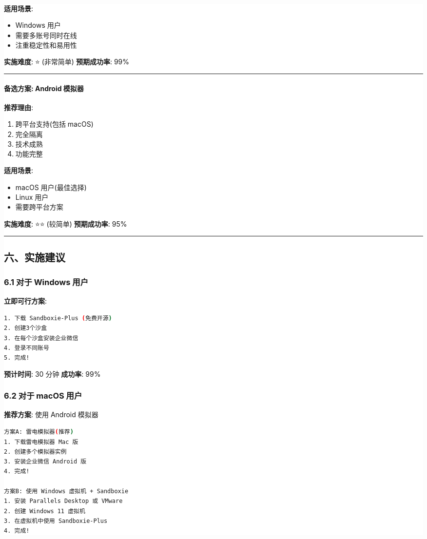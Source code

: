 **适用场景**:
- Windows 用户
- 需要多账号同时在线
- 注重稳定性和易用性

**实施难度**: ⭐ (非常简单)
**预期成功率**: 99%

---

#### 备选方案: Android 模拟器

**推荐理由**:
1. 跨平台支持(包括 macOS)
2. 完全隔离
3. 技术成熟
4. 功能完整

**适用场景**:
- macOS 用户(最佳选择)
- Linux 用户
- 需要跨平台方案

**实施难度**: ⭐⭐ (较简单)
**预期成功率**: 95%

---

## 六、实施建议

### 6.1 对于 Windows 用户

**立即可行方案**:
```bash
1. 下载 Sandboxie-Plus (免费开源)
2. 创建3个沙盒
3. 在每个沙盒安装企业微信
4. 登录不同账号
5. 完成!
```

**预计时间**: 30 分钟
**成功率**: 99%

### 6.2 对于 macOS 用户

**推荐方案**: 使用 Android 模拟器

```bash
方案A: 雷电模拟器(推荐)
1. 下载雷电模拟器 Mac 版
2. 创建多个模拟器实例
3. 安装企业微信 Android 版
4. 完成!

方案B: 使用 Windows 虚拟机 + Sandboxie
1. 安装 Parallels Desktop 或 VMware
2. 创建 Windows 11 虚拟机
3. 在虚拟机中使用 Sandboxie-Plus
4. 完成!
```
